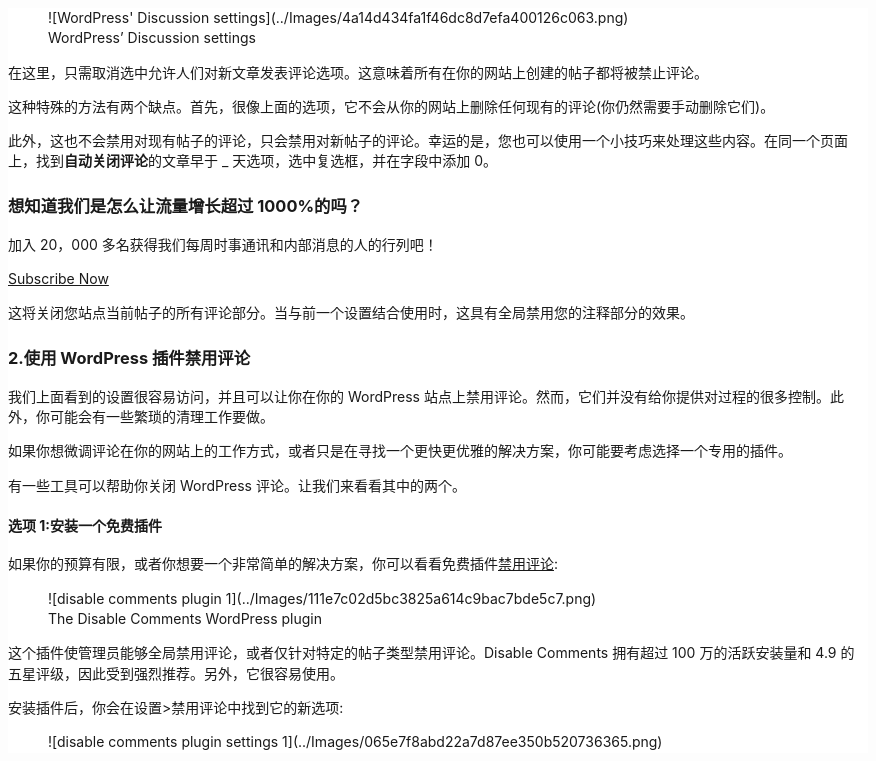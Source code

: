 <figure id="attachment_65678" aria-describedby="caption-attachment-65678" style="width: 900px" class="wp-caption aligncenter">![WordPress' Discussion settings](../Images/4a14d434fa1f46dc8d7efa400126c063.png)

<figcaption id="caption-attachment-65678" class="wp-caption-text">WordPress’ Discussion settings</figcaption>

</figure>

在这里，只需取消选中允许人们对新文章发表评论选项。这意味着所有在你的网站上创建的帖子都将被禁止评论。

这种特殊的方法有两个缺点。首先，很像上面的选项，它不会从你的网站上删除任何现有的评论(你仍然需要手动删除它们)。

此外，这也不会禁用对现有帖子的评论，只会禁用对新帖子的评论。幸运的是，您也可以使用一个小技巧来处理这些内容。在同一个页面上，找到**自动关闭评论**的文章早于 _ 天选项，选中复选框，并在字段中添加 0。

 <dialog id="newsletter" class="dialog dialog has-dark-blue-background-color email-modal" aria-hidden="true">## 注册订阅时事通讯

<kinsta-form show-name="false" show-phone="false" show-website="false" show-company="false" show-disk-space="false" show-monthly-visits="false" show-number-of-websites="false" show-message="false" submit-button-text="Sign Up Now" submit-button-text-sending="Signing Up..." success-title="Thanks for subscribing!" success-message="Keep an eye out for our next newsletter." terms-template="newsletter" hubspot-source="subscribe_to_newsletter" submit-button-text-loading="Signing Up"></kinsta-form></dialog>

### 想知道我们是怎么让流量增长超过 1000%的吗？

加入 20，000 多名获得我们每周时事通讯和内部消息的人的行列吧！

[Subscribe Now](#newsletter)

这将关闭您站点当前帖子的所有评论部分。当与前一个设置结合使用时，这具有全局禁用您的注释部分的效果。

### 2.使用 WordPress 插件禁用评论

我们上面看到的设置很容易访问，并且可以让你在你的 WordPress 站点上禁用评论。然而，它们并没有给你提供对过程的很多控制。此外，你可能会有一些繁琐的清理工作要做。

如果你想微调评论在你的网站上的工作方式，或者只是在寻找一个更快更优雅的解决方案，你可能要考虑选择一个专用的插件。

有一些工具可以帮助你关闭 WordPress 评论。让我们来看看其中的两个。

#### 选项 1:安装一个免费插件

如果你的预算有限，或者你想要一个非常简单的解决方案，你可以看看免费插件[禁用评论](https://wordpress.org/plugins/disable-comments/):

<figure id="attachment_65668" aria-describedby="caption-attachment-65668" style="width: 900px" class="wp-caption alignnone">![disable comments plugin 1](../Images/111e7c02d5bc3825a614c9bac7bde5c7.png)

<figcaption id="caption-attachment-65668" class="wp-caption-text">The Disable Comments WordPress plugin</figcaption>

</figure>

这个插件使管理员能够全局禁用评论，或者仅针对特定的帖子类型禁用评论。Disable Comments 拥有超过 100 万的活跃安装量和 4.9 的五星评级，因此受到强烈推荐。另外，它很容易使用。

安装插件后，你会在设置>禁用评论中找到它的新选项:

<figure id="attachment_65664" aria-describedby="caption-attachment-65664" style="width: 900px" class="wp-caption alignnone">![disable comments plugin settings 1](../Images/065e7f8abd22a7d87ee350b520736365.png)

